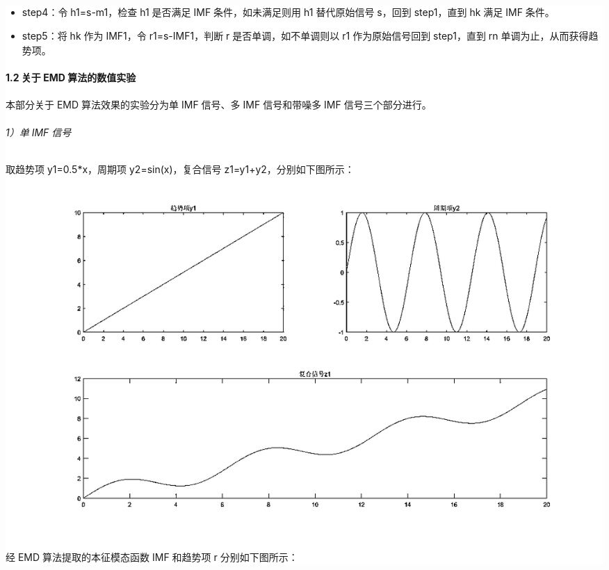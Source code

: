 *   step4：令 h1=s-m1，检查 h1 是否满足 IMF 条件，如未满足则用 h1 替代原始信号 s，回到 step1，直到 hk 满足 IMF 条件。

*   step5：将 hk 作为 IMF1，令 r1=s-IMF1，判断 r 是否单调，如不单调则以 r1 作为原始信号回到 step1，直到 rn 单调为止，从而获得趋势项。

#### **1.2 关于 EMD 算法的数值实验**

本部分关于 EMD 算法效果的实验分为单 IMF 信号、多 IMF 信号和带噪多 IMF 信号三个部分进行。

###### 1）单 IMF 信号

取趋势项 y1=0.5*x，周期项 y2=sin(x)，复合信号 z1=y1+y2，分别如下图所示：

![](img/703f1e3996a824d25cac8deeb7159236.png)

经 EMD 算法提取的本征模态函数 IMF 和趋势项 r 分别如下图所示：
